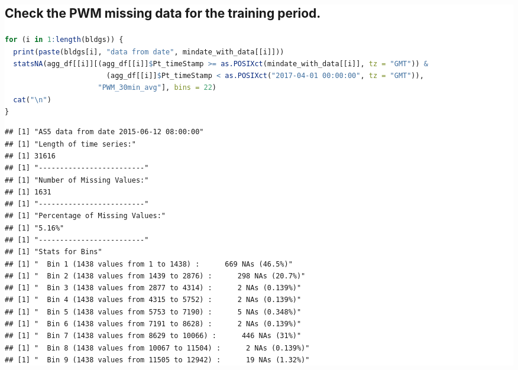 Check the PWM missing data for the training period.
---------------------------------------------------

``` r
for (i in 1:length(bldgs)) {
  print(paste(bldgs[i], "data from date", mindate_with_data[[i]]))
  statsNA(agg_df[[i]][(agg_df[[i]]$Pt_timeStamp >= as.POSIXct(mindate_with_data[[i]], tz = "GMT")) &
                        (agg_df[[i]]$Pt_timeStamp < as.POSIXct("2017-04-01 00:00:00", tz = "GMT")),
                      "PWM_30min_avg"], bins = 22)
  cat("\n")
}
```

    ## [1] "AS5 data from date 2015-06-12 08:00:00"
    ## [1] "Length of time series:"
    ## [1] 31616
    ## [1] "-------------------------"
    ## [1] "Number of Missing Values:"
    ## [1] 1631
    ## [1] "-------------------------"
    ## [1] "Percentage of Missing Values:"
    ## [1] "5.16%"
    ## [1] "-------------------------"
    ## [1] "Stats for Bins"
    ## [1] "  Bin 1 (1438 values from 1 to 1438) :      669 NAs (46.5%)"
    ## [1] "  Bin 2 (1438 values from 1439 to 2876) :      298 NAs (20.7%)"
    ## [1] "  Bin 3 (1438 values from 2877 to 4314) :      2 NAs (0.139%)"
    ## [1] "  Bin 4 (1438 values from 4315 to 5752) :      2 NAs (0.139%)"
    ## [1] "  Bin 5 (1438 values from 5753 to 7190) :      5 NAs (0.348%)"
    ## [1] "  Bin 6 (1438 values from 7191 to 8628) :      2 NAs (0.139%)"
    ## [1] "  Bin 7 (1438 values from 8629 to 10066) :      446 NAs (31%)"
    ## [1] "  Bin 8 (1438 values from 10067 to 11504) :      2 NAs (0.139%)"
    ## [1] "  Bin 9 (1438 values from 11505 to 12942) :      19 NAs (1.32%)"